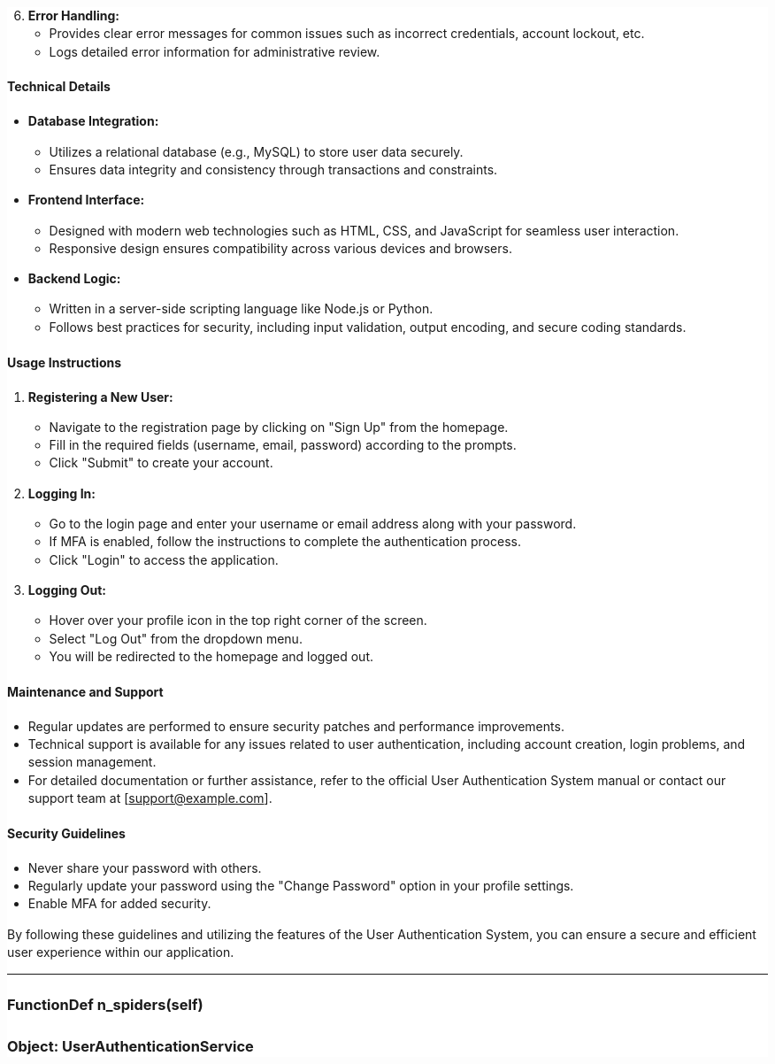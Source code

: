 6. **Error Handling:**
   - Provides clear error messages for common issues such as incorrect credentials, account lockout, etc.
   - Logs detailed error information for administrative review.

#### Technical Details
- **Database Integration:** 
  - Utilizes a relational database (e.g., MySQL) to store user data securely.
  - Ensures data integrity and consistency through transactions and constraints.
  
- **Frontend Interface:**
  - Designed with modern web technologies such as HTML, CSS, and JavaScript for seamless user interaction.
  - Responsive design ensures compatibility across various devices and browsers.

- **Backend Logic:**
  - Written in a server-side scripting language like Node.js or Python.
  - Follows best practices for security, including input validation, output encoding, and secure coding standards.
  
#### Usage Instructions
1. **Registering a New User:**
   - Navigate to the registration page by clicking on "Sign Up" from the homepage.
   - Fill in the required fields (username, email, password) according to the prompts.
   - Click "Submit" to create your account.

2. **Logging In:**
   - Go to the login page and enter your username or email address along with your password.
   - If MFA is enabled, follow the instructions to complete the authentication process.
   - Click "Login" to access the application.

3. **Logging Out:**
   - Hover over your profile icon in the top right corner of the screen.
   - Select "Log Out" from the dropdown menu.
   - You will be redirected to the homepage and logged out.

#### Maintenance and Support
- Regular updates are performed to ensure security patches and performance improvements.
- Technical support is available for any issues related to user authentication, including account creation, login problems, and session management.
- For detailed documentation or further assistance, refer to the official User Authentication System manual or contact our support team at [support@example.com].

#### Security Guidelines
- Never share your password with others.
- Regularly update your password using the "Change Password" option in your profile settings.
- Enable MFA for added security.

By following these guidelines and utilizing the features of the User Authentication System, you can ensure a secure and efficient user experience within our application.
***
### FunctionDef n_spiders(self)
### Object: UserAuthenticationService
